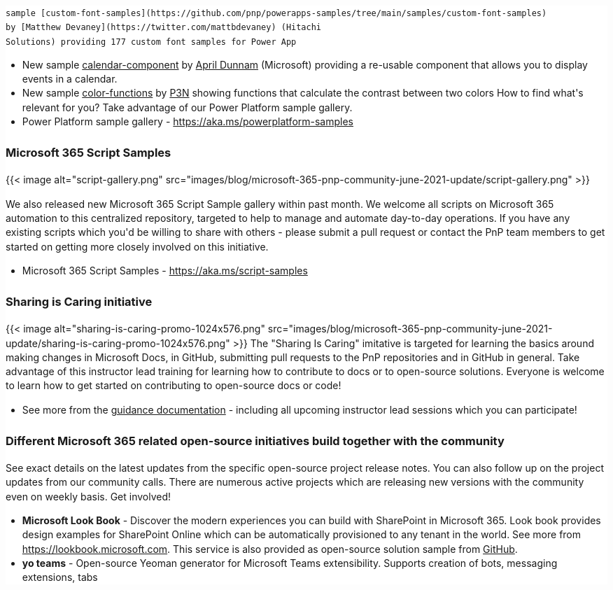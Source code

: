    sample [custom-font-samples](https://github.com/pnp/powerapps-samples/tree/main/samples/custom-font-samples)
    by [Matthew Devaney](https://twitter.com/mattbdevaney) (Hitachi
    Solutions) providing 177 custom font samples for Power App
-   New
    sample [calendar-component](https://github.com/pnp/powerapps-samples/tree/main/samples/calendar-component)
    by [April Dunnam](https://www.twitter.com/aprildunnam) (Microsoft)
    providing a re-usable component that allows you to display events in
    a calendar.
-   New sample
    [color-functions](https://github.com/pnp/powerfx-samples/tree/main/samples/color-functions)
    by [P3N](https://github.com/P3N-101) showing functions that
    calculate the contrast between two colors
How to find what's relevant for you? Take advantage of our Power
Platform sample gallery.
-   Power Platform sample gallery
    - <https://aka.ms/powerplatform-samples>

### Microsoft 365 Script Samples 

{{< image alt="script-gallery.png" src="images/blog/microsoft-365-pnp-community-june-2021-update/script-gallery.png" >}}


We also released new Microsoft 365 Script Sample gallery within past
month. We welcome all scripts on Microsoft 365 automation to this
centralized repository, targeted to help to manage and automate
day-to-day operations.
If you have any existing scripts which you'd be willing to share with
others - please submit a pull request or contact the PnP team members to
get started on getting more closely involved on this initiative. 
-   Microsoft 365 Script Samples - <https://aka.ms/script-samples>

### Sharing is Caring initiative 

{{< image alt="sharing-is-caring-promo-1024x576.png" src="images/blog/microsoft-365-pnp-community-june-2021-update/sharing-is-caring-promo-1024x576.png" >}}
The "Sharing Is Caring" imitative is targeted for learning the basics
around making changes in Microsoft Docs, in GitHub, submitting pull
requests to the PnP repositories and in GitHub in general. Take
advantage of this instructor lead training for learning how to
contribute to docs or to open-source solutions. Everyone is welcome to
learn how to get started on contributing to open-source docs or code!
-   See more from the [guidance
    documentation](http://aka.ms/sharing-is-caring) - including all
    upcoming instructor lead sessions which you can participate!

### Different Microsoft 365 related open-source initiatives build together with the community 

See exact details on the latest updates from the specific open-source
project release notes. You can also follow up on the project updates
from our community calls. There are numerous active projects which are
releasing new versions with the community even on weekly basis. Get
involved!
-   **Microsoft Look Book** - Discover the modern experiences you can
    build with SharePoint in Microsoft 365. Look book provides design
    examples for SharePoint Online which can be automatically
    provisioned to any tenant in the world. See more from
    <https://lookbook.microsoft.com>. This service is also provided as
    open-source solution sample from
    [GitHub](https://github.com/SharePoint/sp-provisioning-service).
-   **yo teams** - Open-source Yeoman generator for Microsoft Teams
    extensibility. Supports creation of bots, messaging extensions, tabs